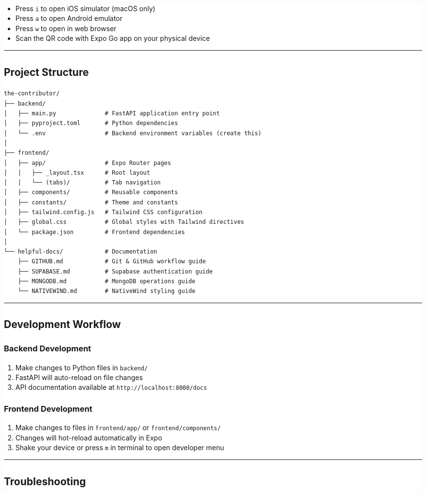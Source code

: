 - Press `i` to open iOS simulator (macOS only)
- Press `a` to open Android emulator
- Press `w` to open in web browser
- Scan the QR code with Expo Go app on your physical device

---

## Project Structure

```
the-contributor/
├── backend/
│   ├── main.py              # FastAPI application entry point
│   ├── pyproject.toml       # Python dependencies
│   └── .env                 # Backend environment variables (create this)
│
├── frontend/
│   ├── app/                 # Expo Router pages
│   │   ├── _layout.tsx      # Root layout
│   │   └── (tabs)/          # Tab navigation
│   ├── components/          # Reusable components
│   ├── constants/           # Theme and constants
│   ├── tailwind.config.js   # Tailwind CSS configuration
│   ├── global.css           # Global styles with Tailwind directives
│   └── package.json         # Frontend dependencies
│
└── helpful-docs/            # Documentation
    ├── GITHUB.md            # Git & GitHub workflow guide
    ├── SUPABASE.md          # Supabase authentication guide
    ├── MONGODB.md           # MongoDB operations guide
    └── NATIVEWIND.md        # NativeWind styling guide
```

---

## Development Workflow

### Backend Development

1. Make changes to Python files in `backend/`
2. FastAPI will auto-reload on file changes
3. API documentation available at `http://localhost:8000/docs`

### Frontend Development

1. Make changes to files in `frontend/app/` or `frontend/components/`
2. Changes will hot-reload automatically in Expo
3. Shake your device or press `m` in terminal to open developer menu

---

## Troubleshooting
